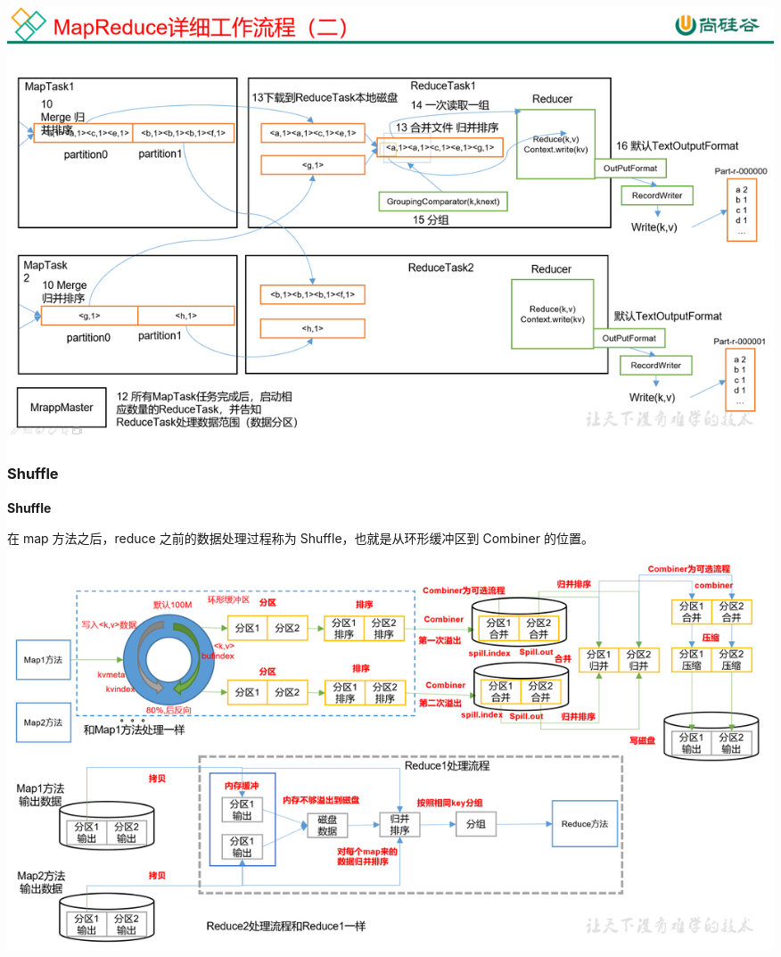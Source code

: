 ![](./images/2021-12-11-16-43-30.png)

### Shuffle

**Shuffle**

在 map 方法之后，reduce 之前的数据处理过程称为 Shuffle，也就是从环形缓冲区到 Combiner 的位置。

![](./images/2021-12-21-20-03-08.png)
